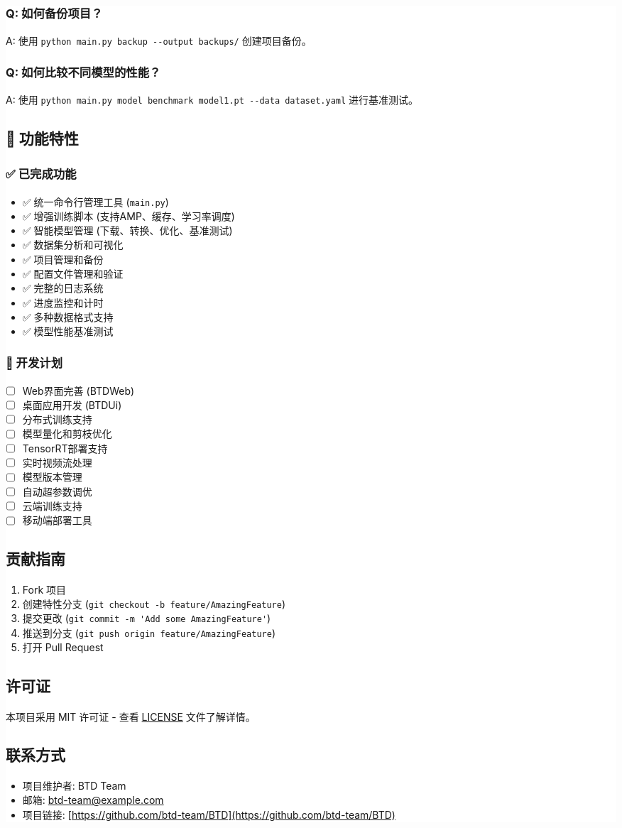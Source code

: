 ### Q: 如何备份项目？
A: 使用 `python main.py backup --output backups/` 创建项目备份。

### Q: 如何比较不同模型的性能？
A: 使用 `python main.py model benchmark model1.pt --data dataset.yaml` 进行基准测试。

## 🎯 功能特性

### ✅ 已完成功能

- ✅ 统一命令行管理工具 (`main.py`)
- ✅ 增强训练脚本 (支持AMP、缓存、学习率调度)
- ✅ 智能模型管理 (下载、转换、优化、基准测试)
- ✅ 数据集分析和可视化
- ✅ 项目管理和备份
- ✅ 配置文件管理和验证
- ✅ 完整的日志系统
- ✅ 进度监控和计时
- ✅ 多种数据格式支持
- ✅ 模型性能基准测试

### 🚧 开发计划

- [ ] Web界面完善 (BTDWeb)
- [ ] 桌面应用开发 (BTDUi)
- [ ] 分布式训练支持
- [ ] 模型量化和剪枝优化
- [ ] TensorRT部署支持
- [ ] 实时视频流处理
- [ ] 模型版本管理
- [ ] 自动超参数调优
- [ ] 云端训练支持
- [ ] 移动端部署工具

## 贡献指南

1. Fork 项目
2. 创建特性分支 (`git checkout -b feature/AmazingFeature`)
3. 提交更改 (`git commit -m 'Add some AmazingFeature'`)
4. 推送到分支 (`git push origin feature/AmazingFeature`)
5. 打开 Pull Request

## 许可证

本项目采用 MIT 许可证 - 查看 [LICENSE](LICENSE) 文件了解详情。

## 联系方式

- 项目维护者: BTD Team
- 邮箱: btd-team@example.com
- 项目链接: [https://github.com/btd-team/BTD](https://github.com/btd-team/BTD)
